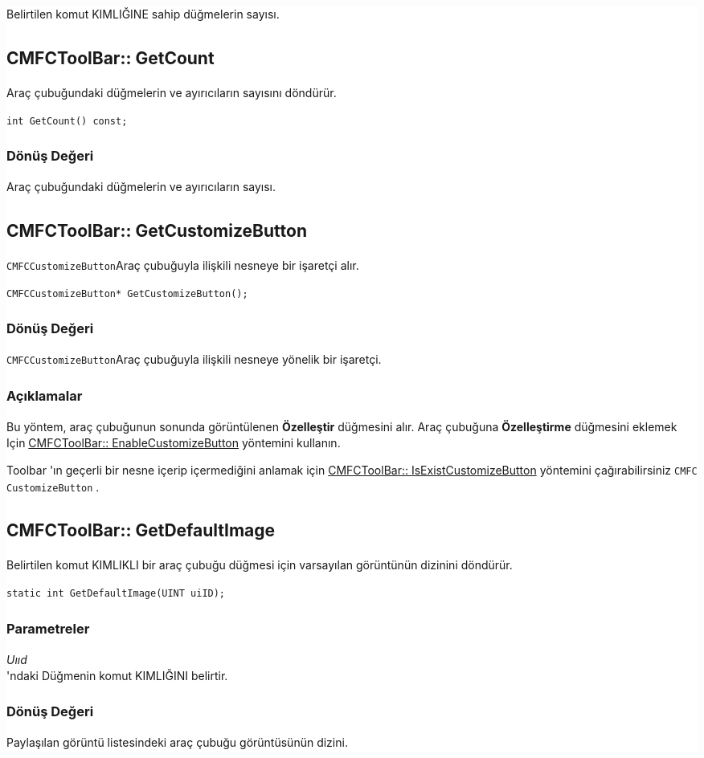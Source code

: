 Belirtilen komut KIMLIĞINE sahip düğmelerin sayısı.

## <a name="cmfctoolbargetcount"></a><a name="getcount"></a> CMFCToolBar:: GetCount

Araç çubuğundaki düğmelerin ve ayırıcıların sayısını döndürür.

```
int GetCount() const;
```

### <a name="return-value"></a>Dönüş Değeri

Araç çubuğundaki düğmelerin ve ayırıcıların sayısı.

## <a name="cmfctoolbargetcustomizebutton"></a><a name="getcustomizebutton"></a> CMFCToolBar:: GetCustomizeButton

`CMFCCustomizeButton`Araç çubuğuyla ilişkili nesneye bir işaretçi alır.

```
CMFCCustomizeButton* GetCustomizeButton();
```

### <a name="return-value"></a>Dönüş Değeri

`CMFCCustomizeButton`Araç çubuğuyla ilişkili nesneye yönelik bir işaretçi.

### <a name="remarks"></a>Açıklamalar

Bu yöntem, araç çubuğunun sonunda görüntülenen **Özelleştir** düğmesini alır. Araç çubuğuna **Özelleştirme** düğmesini eklemek Için [CMFCToolBar:: EnableCustomizeButton](#enablecustomizebutton) yöntemini kullanın.

Toolbar 'ın geçerli bir nesne içerip içermediğini anlamak için [CMFCToolBar:: IsExistCustomizeButton](#isexistcustomizebutton) yöntemini çağırabilirsiniz `CMFCCustomizeButton` .

## <a name="cmfctoolbargetdefaultimage"></a><a name="getdefaultimage"></a> CMFCToolBar:: GetDefaultImage

Belirtilen komut KIMLIKLI bir araç çubuğu düğmesi için varsayılan görüntünün dizinini döndürür.

```
static int GetDefaultImage(UINT uiID);
```

### <a name="parameters"></a>Parametreler

*Uııd*<br/>
'ndaki Düğmenin komut KIMLIĞINI belirtir.

### <a name="return-value"></a>Dönüş Değeri

Paylaşılan görüntü listesindeki araç çubuğu görüntüsünün dizini.
